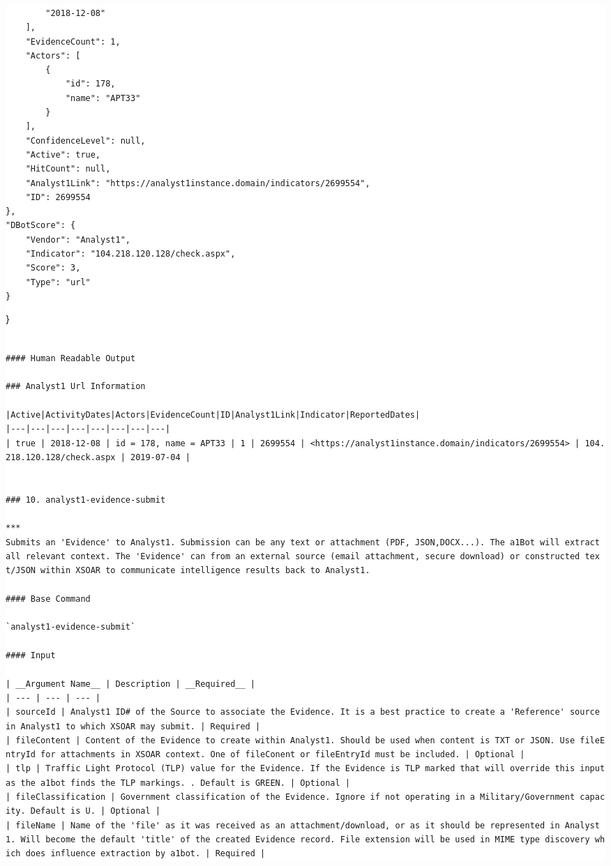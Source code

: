             "2018-12-08"
        ], 
        "EvidenceCount": 1, 
        "Actors": [
            {
                "id": 178, 
                "name": "APT33"
            }
        ], 
        "ConfidenceLevel": null, 
        "Active": true, 
        "HitCount": null, 
        "Analyst1Link": "https://analyst1instance.domain/indicators/2699554", 
        "ID": 2699554
    }, 
    "DBotScore": {
        "Vendor": "Analyst1", 
        "Indicator": "104.218.120.128/check.aspx", 
        "Score": 3, 
        "Type": "url"
    }
}
```

#### Human Readable Output

### Analyst1 Url Information

|Active|ActivityDates|Actors|EvidenceCount|ID|Analyst1Link|Indicator|ReportedDates|
|---|---|---|---|---|---|---|---|
| true | 2018-12-08 | id = 178, name = APT33 | 1 | 2699554 | <https://analyst1instance.domain/indicators/2699554> | 104.218.120.128/check.aspx | 2019-07-04 |


### 10. analyst1-evidence-submit

***
Submits an 'Evidence' to Analyst1. Submission can be any text or attachment (PDF, JSON,DOCX...). The a1Bot will extract all relevant context. The 'Evidence' can from an external source (email attachment, secure download) or constructed text/JSON within XSOAR to communicate intelligence results back to Analyst1.

#### Base Command

`analyst1-evidence-submit`

#### Input

| __Argument Name__ | Description | __Required__ |
| --- | --- | --- |
| sourceId | Analyst1 ID# of the Source to associate the Evidence. It is a best practice to create a 'Reference' source in Analyst1 to which XSOAR may submit. | Required | 
| fileContent | Content of the Evidence to create within Analyst1. Should be used when content is TXT or JSON. Use fileEntryId for attachments in XSOAR context. One of fileConent or fileEntryId must be included. | Optional | 
| tlp | Traffic Light Protocol (TLP) value for the Evidence. If the Evidence is TLP marked that will override this input as the a1bot finds the TLP markings. . Default is GREEN. | Optional | 
| fileClassification | Government classification of the Evidence. Ignore if not operating in a Military/Government capacity. Default is U. | Optional | 
| fileName | Name of the 'file' as it was received as an attachment/download, or as it should be represented in Analyst1. Will become the default 'title' of the created Evidence record. File extension will be used in MIME type discovery which does influence extraction by a1bot. | Required | 
```